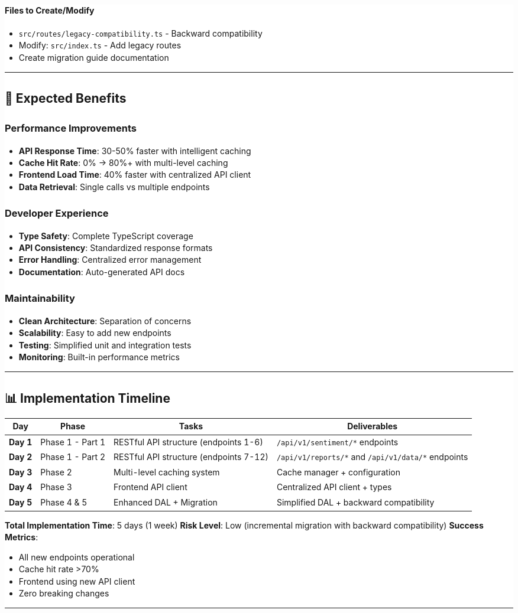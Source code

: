 #### **Files to Create/Modify**
- `src/routes/legacy-compatibility.ts` - Backward compatibility
- Modify: `src/index.ts` - Add legacy routes
- Create migration guide documentation

---

## 🎯 Expected Benefits

### **Performance Improvements**
- **API Response Time**: 30-50% faster with intelligent caching
- **Cache Hit Rate**: 0% → 80%+ with multi-level caching
- **Frontend Load Time**: 40% faster with centralized API client
- **Data Retrieval**: Single calls vs multiple endpoints

### **Developer Experience**
- **Type Safety**: Complete TypeScript coverage
- **API Consistency**: Standardized response formats
- **Error Handling**: Centralized error management
- **Documentation**: Auto-generated API docs

### **Maintainability**
- **Clean Architecture**: Separation of concerns
- **Scalability**: Easy to add new endpoints
- **Testing**: Simplified unit and integration tests
- **Monitoring**: Built-in performance metrics

---

## 📊 Implementation Timeline

| Day | Phase | Tasks | Deliverables |
|-----|-------|-------|--------------|
| **Day 1** | Phase 1 - Part 1 | RESTful API structure (endpoints 1-6) | `/api/v1/sentiment/*` endpoints |
| **Day 2** | Phase 1 - Part 2 | RESTful API structure (endpoints 7-12) | `/api/v1/reports/*` and `/api/v1/data/*` endpoints |
| **Day 3** | Phase 2 | Multi-level caching system | Cache manager + configuration |
| **Day 4** | Phase 3 | Frontend API client | Centralized API client + types |
| **Day 5** | Phase 4 & 5 | Enhanced DAL + Migration | Simplified DAL + backward compatibility |

**Total Implementation Time**: 5 days (1 week)
**Risk Level**: Low (incremental migration with backward compatibility)
**Success Metrics**:
- All new endpoints operational
- Cache hit rate >70%
- Frontend using new API client
- Zero breaking changes

---